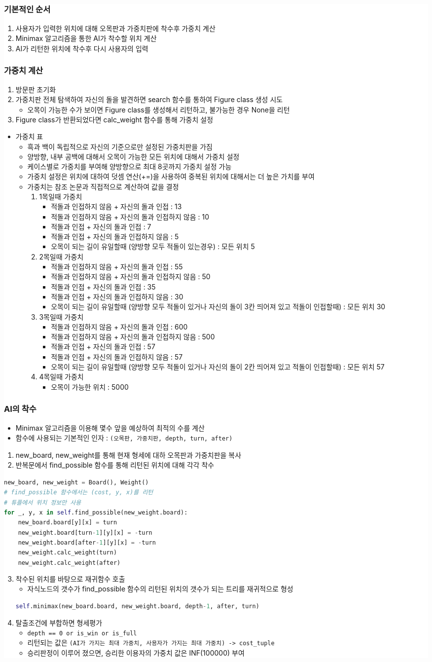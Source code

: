 ### 기본적인 순서
1. 사용자가 입력한 위치에 대해 오목판과 가중치판에 착수후 가중치 계산
2. Minimax 알고리즘을 통한 AI가 착수할 위치 계산
3. AI가 리턴한 위치에 착수후 다시 사용자의 입력

### 가중치 계산
1. 방문판 초기화
2. 가중치판 전체 탐색하여 자신의 돌을 발견하면 search 함수를 통하여 Figure class 생성 시도
    - 오목이 가능한 수가 보이면 Figure class를 생성해서 리턴하고, 불가능한 경우 None을 리턴
3. Figure class가 반환되었다면 calc_weight 함수를 통해 가중치 설정
* 가중치 표
  * 흑과 백이 독립적으로 자신의 기준으로만 설정된 가중치판을 가짐
  * 양방향, 내부 공백에 대해서 오목이 가능한 모든 위치에 대해서 가중치 설정
  * 케이스별로 가중치를 부여해 양방향으로 최대 8곳까지 가중치 설정 가능
  * 가중치 설정은 위치에 대하여 덧셈 연산(+=)을 사용하여 중복된 위치에 대해서는 더 높은 가치를 부여
  * 가중치는 참조 논문과 직접적으로 계산하여 값을 결정
    1. 1목일때 가중치
        - 적돌과 인접하지 않음 + 자신의 돌과 인접 : 13
        - 적돌과 인접하지 않음 + 자신의 돌과 인접하지 않음 : 10
        - 적돌과 인접 + 자신의 돌과 인접 : 7
        - 적돌과 인접 + 자신의 돌과 인접하지 않음 : 5
        - 오목이 되는 길이 유일할때 (양방향 모두 적돌이 있는경우) : 모든 위치 5
    2. 2목일때 가중치
        - 적돌과 인접하지 않음 + 자신의 돌과 인접 : 55
        - 적돌과 인접하지 않음 + 자신의 돌과 인접하지 않음 : 50
        - 적돌과 인접 + 자신의 돌과 인접 : 35
        - 적돌과 인접 + 자신의 돌과 인접하지 않음 : 30
        - 오목이 되는 길이 유일할때 (양방향 모두 적돌이 있거나 자신의 돌이 3칸 띄어져 있고 적돌이 인접할때) : 모든 위치 30
    3. 3목일때 가중치
        - 적돌과 인접하지 않음 + 자신의 돌과 인접 : 600
        - 적돌과 인접하지 않음 + 자신의 돌과 인접하지 않음 : 500
        - 적돌과 인접 + 자신의 돌과 인접 : 57
        - 적돌과 인접 + 자신의 돌과 인접하지 않음 : 57
        - 오목이 되는 길이 유일할때 (양방향 모두 적돌이 있거나 자신의 돌이 2칸 띄어져 있고 적돌이 인접할때) : 모든 위치 57
    4. 4목일때 가중치
        - 오목이 가능한 위치 : 5000
        
### AI의 착수
  * Minimax 알고리즘을 이용해 몇수 앞을 예상하여 최적의 수를 계산
  * 함수에 사용되는 기본적인 인자 : `(오목판, 가중치판, depth, turn, after)`
  
  1. new_board, new_weight를 통해 현재 형세에 대하 오목판과 가중치판을 복사
  2. 반복문에서 find_possible 함수를 통해 리턴된 위치에 대해 각각 착수
  ```python
  new_board, new_weight = Board(), Weight()
  # find_possible 함수에서는 (cost, y, x)를 리턴
  # 튜플에서 위치 정보만 사용
  for _, y, x in self.find_possible(new_weight.board):
      new_board.board[y][x] = turn
      new_weight.board[turn-1][y][x] = -turn
      new_weight.board[after-1][y][x] = -turn
      new_weight.calc_weight(turn)
      new_weight.calc_weight(after)
  ```
  3. 착수된 위치를 바탕으로 재귀함수 호출
     * 자식노드의 갯수가 find_possible 함수의 리턴된 위치의 갯수가 되는 트리를 재귀적으로 형성
     ```python
     self.minimax(new_board.board, new_weight.board, depth-1, after, turn)
     ```  
  4. 탈출조건에 부합하면 형세평가
     * `depth == 0 or is_win or is_full`
     * 리턴되는 값은 `(AI가 가지는 최대 가중치, 사용자가 가지는 최대 가중치) -> cost_tuple`
     * 승리판정이 이루어 졌으면, 승리한 이용자의 가중치 값은 INF(100000) 부여